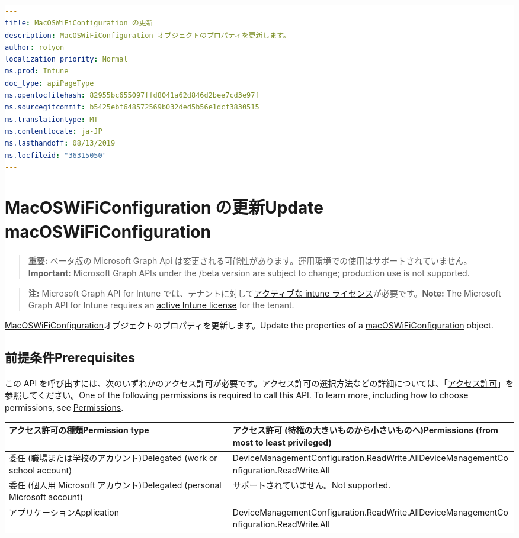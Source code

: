 ```yaml
---
title: MacOSWiFiConfiguration の更新
description: MacOSWiFiConfiguration オブジェクトのプロパティを更新します。
author: rolyon
localization_priority: Normal
ms.prod: Intune
doc_type: apiPageType
ms.openlocfilehash: 82955bc655097ffd8041a62d846d2bee7cd3e97f
ms.sourcegitcommit: b5425ebf648572569b032ded5b56e1dcf3830515
ms.translationtype: MT
ms.contentlocale: ja-JP
ms.lasthandoff: 08/13/2019
ms.locfileid: "36315050"
---
```

# <a name="update-macoswificonfiguration"></a><span data-ttu-id="3f4c7-103">MacOSWiFiConfiguration の更新</span><span class="sxs-lookup"><span data-stu-id="3f4c7-103">Update macOSWiFiConfiguration</span></span>

> <span data-ttu-id="3f4c7-104">**重要:** ベータ版の Microsoft Graph Api は変更される可能性があります。運用環境での使用はサポートされていません。</span><span class="sxs-lookup"><span data-stu-id="3f4c7-104">**Important:** Microsoft Graph APIs under the /beta version are subject to change; production use is not supported.</span></span>

> <span data-ttu-id="3f4c7-105">**注:** Microsoft Graph API for Intune では、テナントに対して[アクティブな intune ライセンス](https://go.microsoft.com/fwlink/?linkid=839381)が必要です。</span><span class="sxs-lookup"><span data-stu-id="3f4c7-105">**Note:** The Microsoft Graph API for Intune requires an [active Intune license](https://go.microsoft.com/fwlink/?linkid=839381) for the tenant.</span></span>

<span data-ttu-id="3f4c7-106">[MacOSWiFiConfiguration](../resources/intune-deviceconfig-macoswificonfiguration.md)オブジェクトのプロパティを更新します。</span><span class="sxs-lookup"><span data-stu-id="3f4c7-106">Update the properties of a [macOSWiFiConfiguration](../resources/intune-deviceconfig-macoswificonfiguration.md) object.</span></span>

## <a name="prerequisites"></a><span data-ttu-id="3f4c7-107">前提条件</span><span class="sxs-lookup"><span data-stu-id="3f4c7-107">Prerequisites</span></span>
<span data-ttu-id="3f4c7-p101">この API を呼び出すには、次のいずれかのアクセス許可が必要です。アクセス許可の選択方法などの詳細については、「[アクセス許可](/graph/permissions-reference)」を参照してください。</span><span class="sxs-lookup"><span data-stu-id="3f4c7-p101">One of the following permissions is required to call this API. To learn more, including how to choose permissions, see [Permissions](/graph/permissions-reference).</span></span>

|<span data-ttu-id="3f4c7-110">アクセス許可の種類</span><span class="sxs-lookup"><span data-stu-id="3f4c7-110">Permission type</span></span>|<span data-ttu-id="3f4c7-111">アクセス許可 (特権の大きいものから小さいものへ)</span><span class="sxs-lookup"><span data-stu-id="3f4c7-111">Permissions (from most to least privileged)</span></span>|
|:---|:---|
|<span data-ttu-id="3f4c7-112">委任 (職場または学校のアカウント)</span><span class="sxs-lookup"><span data-stu-id="3f4c7-112">Delegated (work or school account)</span></span>|<span data-ttu-id="3f4c7-113">DeviceManagementConfiguration.ReadWrite.All</span><span class="sxs-lookup"><span data-stu-id="3f4c7-113">DeviceManagementConfiguration.ReadWrite.All</span></span>|
|<span data-ttu-id="3f4c7-114">委任 (個人用 Microsoft アカウント)</span><span class="sxs-lookup"><span data-stu-id="3f4c7-114">Delegated (personal Microsoft account)</span></span>|<span data-ttu-id="3f4c7-115">サポートされていません。</span><span class="sxs-lookup"><span data-stu-id="3f4c7-115">Not supported.</span></span>|
|<span data-ttu-id="3f4c7-116">アプリケーション</span><span class="sxs-lookup"><span data-stu-id="3f4c7-116">Application</span></span>|<span data-ttu-id="3f4c7-117">DeviceManagementConfiguration.ReadWrite.All</span><span class="sxs-lookup"><span data-stu-id="3f4c7-117">DeviceManagementConfiguration.ReadWrite.All</span></span>|
